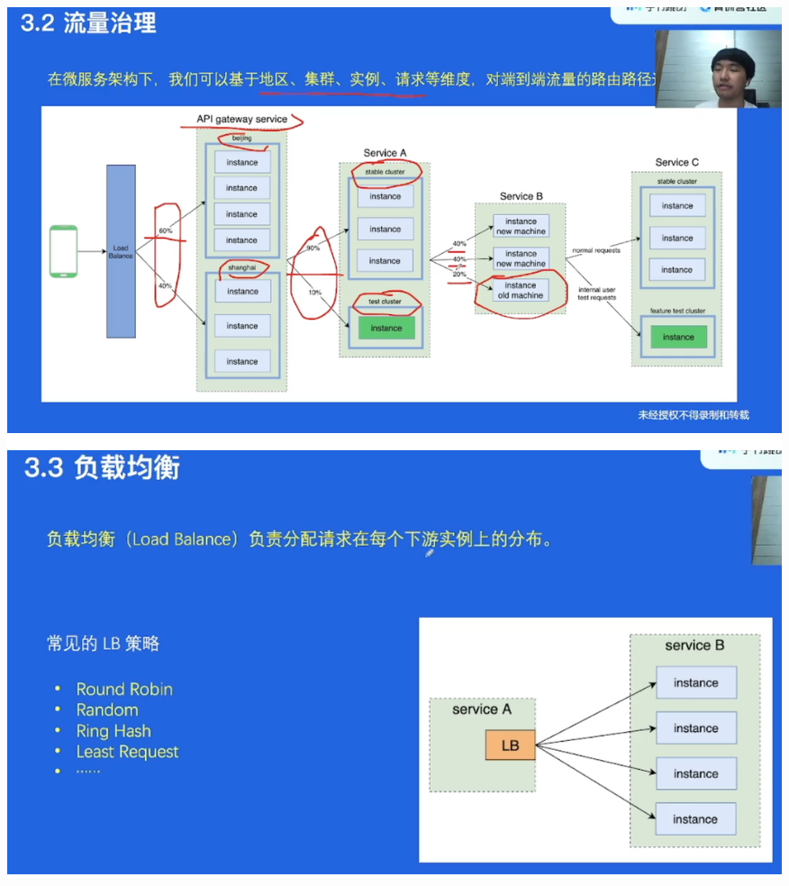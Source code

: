 ![image-20220529132911203](微服务架构原理与治理实践.assets/image-20220529132911203.png)

![image-20220529133223063](微服务架构原理与治理实践.assets/image-20220529133223063.png)
